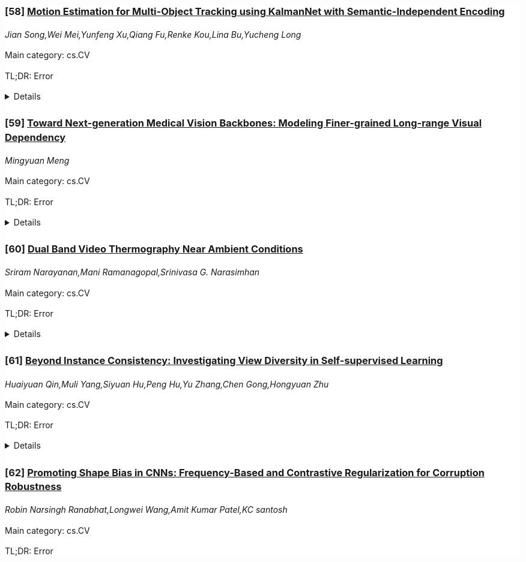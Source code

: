 ### [58] [Motion Estimation for Multi-Object Tracking using KalmanNet with Semantic-Independent Encoding](https://arxiv.org/abs/2509.11323)
*Jian Song,Wei Mei,Yunfeng Xu,Qiang Fu,Renke Kou,Lina Bu,Yucheng Long*

Main category: cs.CV

TL;DR: Error


<details><summary>Details</summary></details>


### [59] [Toward Next-generation Medical Vision Backbones: Modeling Finer-grained Long-range Visual Dependency](https://arxiv.org/abs/2509.11328)
*Mingyuan Meng*

Main category: cs.CV

TL;DR: Error


<details><summary>Details</summary></details>


### [60] [Dual Band Video Thermography Near Ambient Conditions](https://arxiv.org/abs/2509.11334)
*Sriram Narayanan,Mani Ramanagopal,Srinivasa G. Narasimhan*

Main category: cs.CV

TL;DR: Error


<details><summary>Details</summary></details>


### [61] [Beyond Instance Consistency: Investigating View Diversity in Self-supervised Learning](https://arxiv.org/abs/2509.11344)
*Huaiyuan Qin,Muli Yang,Siyuan Hu,Peng Hu,Yu Zhang,Chen Gong,Hongyuan Zhu*

Main category: cs.CV

TL;DR: Error


<details><summary>Details</summary></details>


### [62] [Promoting Shape Bias in CNNs: Frequency-Based and Contrastive Regularization for Corruption Robustness](https://arxiv.org/abs/2509.11355)
*Robin Narsingh Ranabhat,Longwei Wang,Amit Kumar Patel,KC santosh*

Main category: cs.CV

TL;DR: Error
